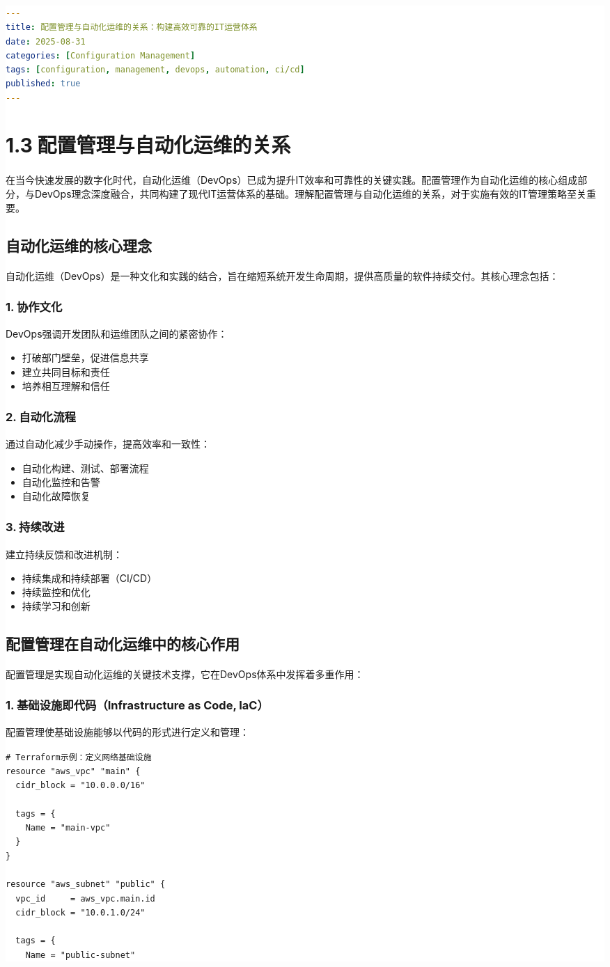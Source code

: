 ```yaml
---
title: 配置管理与自动化运维的关系：构建高效可靠的IT运营体系
date: 2025-08-31
categories: [Configuration Management]
tags: [configuration, management, devops, automation, ci/cd]
published: true
---
```


# 1.3 配置管理与自动化运维的关系

在当今快速发展的数字化时代，自动化运维（DevOps）已成为提升IT效率和可靠性的关键实践。配置管理作为自动化运维的核心组成部分，与DevOps理念深度融合，共同构建了现代IT运营体系的基础。理解配置管理与自动化运维的关系，对于实施有效的IT管理策略至关重要。

## 自动化运维的核心理念

自动化运维（DevOps）是一种文化和实践的结合，旨在缩短系统开发生命周期，提供高质量的软件持续交付。其核心理念包括：

### 1. 协作文化

DevOps强调开发团队和运维团队之间的紧密协作：
- 打破部门壁垒，促进信息共享
- 建立共同目标和责任
- 培养相互理解和信任

### 2. 自动化流程

通过自动化减少手动操作，提高效率和一致性：
- 自动化构建、测试、部署流程
- 自动化监控和告警
- 自动化故障恢复

### 3. 持续改进

建立持续反馈和改进机制：
- 持续集成和持续部署（CI/CD）
- 持续监控和优化
- 持续学习和创新

## 配置管理在自动化运维中的核心作用

配置管理是实现自动化运维的关键技术支撑，它在DevOps体系中发挥着多重作用：

### 1. 基础设施即代码（Infrastructure as Code, IaC）

配置管理使基础设施能够以代码的形式进行定义和管理：

```hcl
# Terraform示例：定义网络基础设施
resource "aws_vpc" "main" {
  cidr_block = "10.0.0.0/16"
  
  tags = {
    Name = "main-vpc"
  }
}

resource "aws_subnet" "public" {
  vpc_id     = aws_vpc.main.id
  cidr_block = "10.0.1.0/24"
  
  tags = {
    Name = "public-subnet"
```